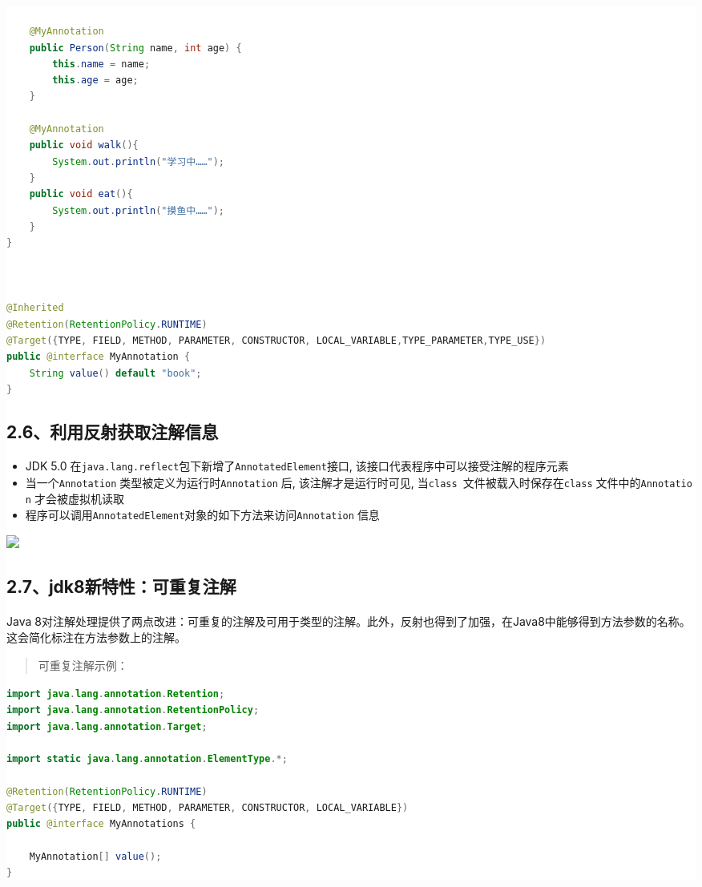 ```java

    @MyAnnotation
    public Person(String name, int age) {
        this.name = name;
        this.age = age;
    }

    @MyAnnotation
    public void walk(){
        System.out.println("学习中……");
    }
    public void eat(){
        System.out.println("摸鱼中……");
    }
}



@Inherited
@Retention(RetentionPolicy.RUNTIME)
@Target({TYPE, FIELD, METHOD, PARAMETER, CONSTRUCTOR, LOCAL_VARIABLE,TYPE_PARAMETER,TYPE_USE})
public @interface MyAnnotation {
    String value() default "book";
}
```

## 2.6、利用反射获取注解信息

- JDK 5.0 在`java.lang.reflect`包下新增了`AnnotatedElement`接口, 该接口代表程序中可以接受注解的程序元素
- 当一个`Annotation` 类型被定义为运行时`Annotation` 后, 该注解才是运行时可见, 当`class `文件被载入时保存在`class` 文件中的`Annotation` 才会被虚拟机读取
- 程序可以调用`AnnotatedElement`对象的如下方法来访问`Annotation` 信息

![](https://gitee.com/lsqpic/BlogPicBed-1/raw/master/img/2021/01/16/20210121223100.png)

## 2.7、jdk8新特性：可重复注解

Java 8对注解处理提供了两点改进：可重复的注解及可用于类型的注解。此外，反射也得到了加强，在Java8中能够得到方法参数的名称。这会简化标注在方法参数上的注解。

> 可重复注解示例：

```java
import java.lang.annotation.Retention;
import java.lang.annotation.RetentionPolicy;
import java.lang.annotation.Target;

import static java.lang.annotation.ElementType.*;

@Retention(RetentionPolicy.RUNTIME)
@Target({TYPE, FIELD, METHOD, PARAMETER, CONSTRUCTOR, LOCAL_VARIABLE})
public @interface MyAnnotations {

    MyAnnotation[] value();
}
```
